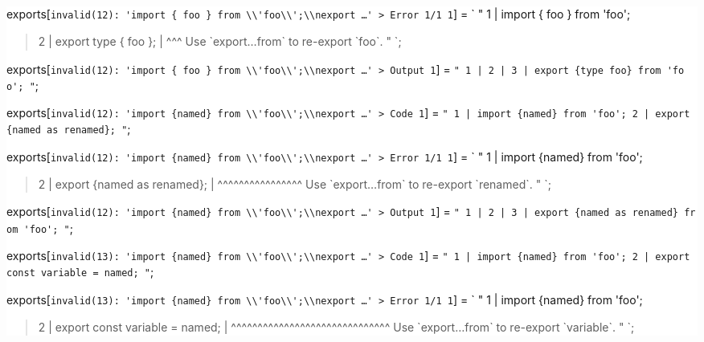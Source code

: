 exports[`invalid(12): 'import { foo } from \\'foo\\';\\nexport …' > Error 1/1 1`] = `
"
  1 | import { foo } from 'foo';
> 2 | export type { foo };
    |               ^^^ Use \`export…from\` to re-export \`foo\`.
"
`;

exports[`invalid(12): 'import { foo } from \\'foo\\';\\nexport …' > Output 1`] = `
"
  1 |
  2 |
  3 | export {type foo} from 'foo';
"
`;

exports[`invalid(12): 'import {named} from \\'foo\\';\\nexport …' > Code 1`] = `
"
  1 | import {named} from 'foo';
  2 | export {named as renamed};
"
`;

exports[`invalid(12): 'import {named} from \\'foo\\';\\nexport …' > Error 1/1 1`] = `
"
  1 | import {named} from 'foo';
> 2 | export {named as renamed};
    |         ^^^^^^^^^^^^^^^^ Use \`export…from\` to re-export \`renamed\`.
"
`;

exports[`invalid(12): 'import {named} from \\'foo\\';\\nexport …' > Output 1`] = `
"
  1 |
  2 |
  3 | export {named as renamed} from 'foo';
"
`;

exports[`invalid(13): 'import {named} from \\'foo\\';\\nexport …' > Code 1`] = `
"
  1 | import {named} from 'foo';
  2 | export const variable = named;
"
`;

exports[`invalid(13): 'import {named} from \\'foo\\';\\nexport …' > Error 1/1 1`] = `
"
  1 | import {named} from 'foo';
> 2 | export const variable = named;
    | ^^^^^^^^^^^^^^^^^^^^^^^^^^^^^^ Use \`export…from\` to re-export \`variable\`.
"
`;
